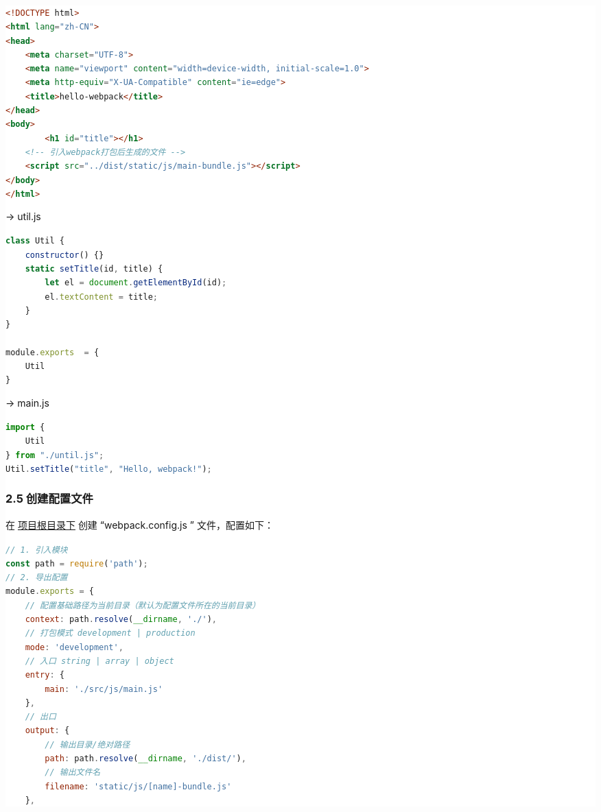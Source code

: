 ```html
<!DOCTYPE html>
<html lang="zh-CN">
<head>
    <meta charset="UTF-8">
    <meta name="viewport" content="width=device-width, initial-scale=1.0">
    <meta http-equiv="X-UA-Compatible" content="ie=edge">
    <title>hello-webpack</title>
</head>
<body>
		<h1 id="title"></h1>
    <!-- 引入webpack打包后生成的文件 -->
    <script src="../dist/static/js/main-bundle.js"></script>
</body>
</html>
```

-> util.js

```javascript
class Util {
    constructor() {}
    static setTitle(id, title) {
        let el = document.getElementById(id);
        el.textContent = title;
    }
}

module.exports  = {
    Util
}
```

-> main.js

```javascript
import {
    Util
} from "./until.js";
Util.setTitle("title", "Hello, webpack!");
```



### 2.5 创建配置文件 

在 <ins>项目根目录下</ins> 创建 “webpack.config.js ” 文件，配置如下：

[^ tips]: `__dirname` 总是指向被执行 js 文件的绝对路径。如：当你在 `/d1/d2/myscript.js` 文件中写了 `__dirname`， 它的值就是 `/d1/d2` 。

```javascript
// 1. 引入模块
const path = require('path');
// 2. 导出配置
module.exports = {
    // 配置基础路径为当前目录（默认为配置文件所在的当前目录）
    context: path.resolve(__dirname, './'),
    // 打包模式 development | production
    mode: 'development',
    // 入口 string | array | object
    entry: {
        main: './src/js/main.js'
    },
    // 出口
    output: {
        // 输出目录/绝对路径
        path: path.resolve(__dirname, './dist/'),
        // 输出文件名
        filename: 'static/js/[name]-bundle.js'
    },
```

[^ tips]: 平时，我们的入口、出口文件，打包都是一对一、多对一，没法多对多，在查看官方文档后，发现，也有多对多的方法，以上面hash和chunkhansh为例：
[^ devtool]: 七种模式详细介绍：https://juejin.cn/post/6844903450644316174